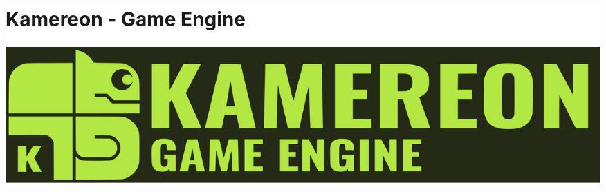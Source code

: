 # Kamereon - Game Engine

<p align="center">
  <img src="logo.svg" width="100%" alt="Kamereon logo">
</p>
